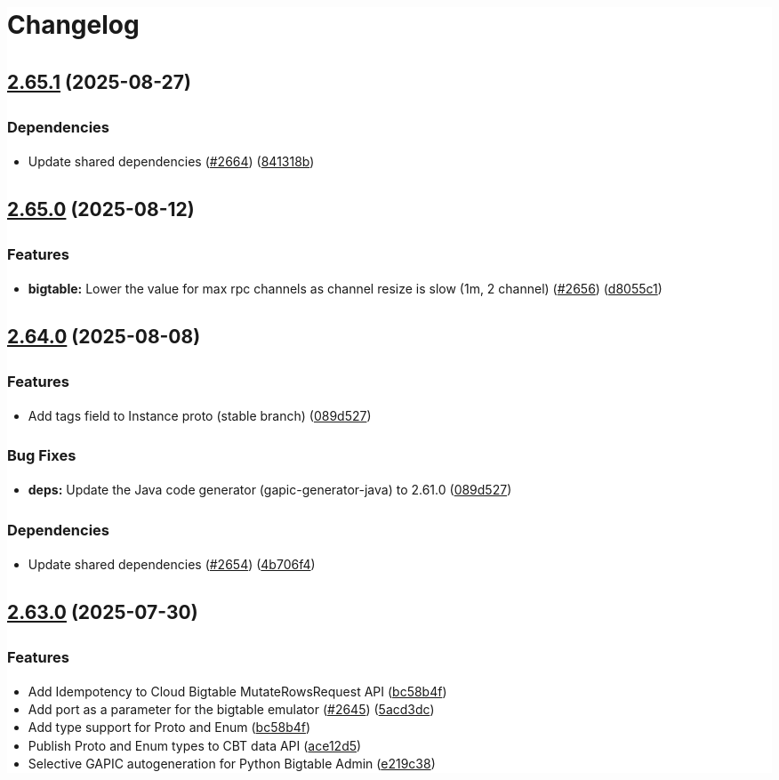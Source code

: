 # Changelog

## [2.65.1](https://github.com/googleapis/java-bigtable/compare/v2.65.0...v2.65.1) (2025-08-27)


### Dependencies

* Update shared dependencies ([#2664](https://github.com/googleapis/java-bigtable/issues/2664)) ([841318b](https://github.com/googleapis/java-bigtable/commit/841318b2248dcda89d8482bc2e84c838bd8be8d0))

## [2.65.0](https://github.com/googleapis/java-bigtable/compare/v2.64.0...v2.65.0) (2025-08-12)


### Features

* **bigtable:** Lower the value for max rpc channels as channel resize is slow (1m, 2 channel) ([#2656](https://github.com/googleapis/java-bigtable/issues/2656)) ([d8055c1](https://github.com/googleapis/java-bigtable/commit/d8055c1fb75a616cda1503b92d7cddb9da47d42b))

## [2.64.0](https://github.com/googleapis/java-bigtable/compare/v2.63.0...v2.64.0) (2025-08-08)


### Features

* Add tags field to Instance proto (stable branch) ([089d527](https://github.com/googleapis/java-bigtable/commit/089d52700c225015fabfaa763163c5874b96d830))


### Bug Fixes

* **deps:** Update the Java code generator (gapic-generator-java) to 2.61.0 ([089d527](https://github.com/googleapis/java-bigtable/commit/089d52700c225015fabfaa763163c5874b96d830))


### Dependencies

* Update shared dependencies ([#2654](https://github.com/googleapis/java-bigtable/issues/2654)) ([4b706f4](https://github.com/googleapis/java-bigtable/commit/4b706f4f76a8152556aa99656b440adb30f37a4c))

## [2.63.0](https://github.com/googleapis/java-bigtable/compare/v2.62.0...v2.63.0) (2025-07-30)


### Features

* Add Idempotency to Cloud Bigtable MutateRowsRequest API ([bc58b4f](https://github.com/googleapis/java-bigtable/commit/bc58b4f31ef457bd322f270b044735e4b62d298f))
* Add port as a parameter for the bigtable emulator ([#2645](https://github.com/googleapis/java-bigtable/issues/2645)) ([5acd3dc](https://github.com/googleapis/java-bigtable/commit/5acd3dc01c36072bd28248d560c5d923c34b1817))
* Add type support for Proto and Enum ([bc58b4f](https://github.com/googleapis/java-bigtable/commit/bc58b4f31ef457bd322f270b044735e4b62d298f))
* Publish Proto and Enum types to CBT data API ([ace12d5](https://github.com/googleapis/java-bigtable/commit/ace12d53fe9f4d3779b2b1a2aed69ceeedd11600))
* Selective GAPIC autogeneration for Python Bigtable Admin ([e219c38](https://github.com/googleapis/java-bigtable/commit/e219c387487673869fb8bb55a5060bdc9d37bbcb))
